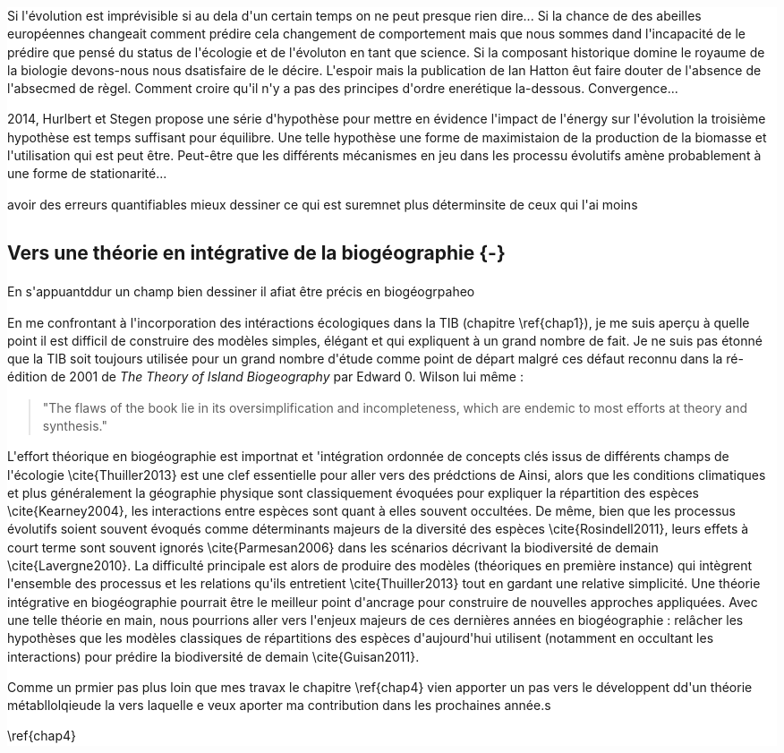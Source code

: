 Si l'évolution est imprévisible si au dela d'un certain temps on ne peut presque rien dire... Si la chance de des abeilles européennes changeait comment prédire cela changement de comportement mais que nous sommes dand l'incapacité de le prédire que pensé du status de l'écologie et de l'évoluton en tant que science. Si la composant historique domine le royaume de la biologie devons-nous nous dsatisfaire de le décire. L'espoir mais la publication de Ian Hatton êut faire douter de l'absence de l'absecmed de règel. Comment croire qu'il n'y a pas des principes d'ordre enerétique la-dessous. Convergence...

2014, Hurlbert et Stegen propose une série d'hypothèse pour mettre en évidence l'impact de l'énergy sur l'évolution la troisième hypothèse est temps suffisant pour équilibre. Une telle hypothèse une forme de maximistaion de la production de la biomasse et l'utilisation qui est peut être. Peut-être que les différents mécanismes en jeu dans les processu évolutifs amène probablement à une forme de stationarité...


avoir des erreurs quantifiables
mieux dessiner ce qui est suremnet plus déterminsite de ceux qui l'ai moins


## Vers une théorie en intégrative de la biogéographie {-}

En s'appuantddur un champ bien dessiner il afiat être précis en biogéogrpaheo

En me confrontant à l'incorporation des intéractions écologiques dans la TIB (chapitre \ref{chap1}), je me suis aperçu à quelle point il est difficil de construire des modèles simples, élégant et qui expliquent à un grand nombre de fait. Je ne suis pas étonné que la TIB soit toujours utilisée pour un grand nombre d'étude comme point de départ malgré ces défaut reconnu dans la ré-édition de 2001 de *The Theory of Island Biogeography* par Edward 0. Wilson lui même :

> "The flaws of the book lie in its oversimplification and incompleteness, which are endemic to most efforts at theory and synthesis."


L'effort théorique en biogéographie est importnat et 'intégration ordonnée de concepts clés issus de différents champs de l'écologie \cite{Thuiller2013} est une clef essentielle pour aller vers des prédctions de Ainsi, alors que les conditions climatiques et plus généralement la géographie physique sont classiquement évoquées pour expliquer la répartition des espèces \cite{Kearney2004}, les interactions entre espèces sont quant à elles souvent occultées. De même, bien que les processus évolutifs soient souvent évoqués comme déterminants majeurs de la diversité des espèces \cite{Rosindell2011}, leurs effets à court terme sont souvent ignorés \cite{Parmesan2006} dans les scénarios décrivant la biodiversité de demain \cite{Lavergne2010}. La difficulté principale est alors de produire des modèles (théoriques en première instance) qui intègrent l'ensemble des processus et les relations qu'ils entretient \cite{Thuiller2013} tout en gardant une relative simplicité. Une théorie intégrative en biogéographie pourrait être le meilleur point d'ancrage pour construire de nouvelles approches appliquées. Avec une telle théorie en main, nous pourrions aller vers l'enjeux majeurs de ces dernières années en biogéographie : relâcher les hypothèses que les modèles classiques de répartitions des espèces d'aujourd'hui utilisent (notamment en occultant les interactions) pour prédire la biodiversité de demain \cite{Guisan2011}.

Comme un prmier pas plus loin que mes travax le chapitre \ref{chap4} vien apporter un pas vers le développent dd'un théorie métabllolqieude la vers laquelle e veux aporter ma contribution dans les prochaines année.s

\ref{chap4}

